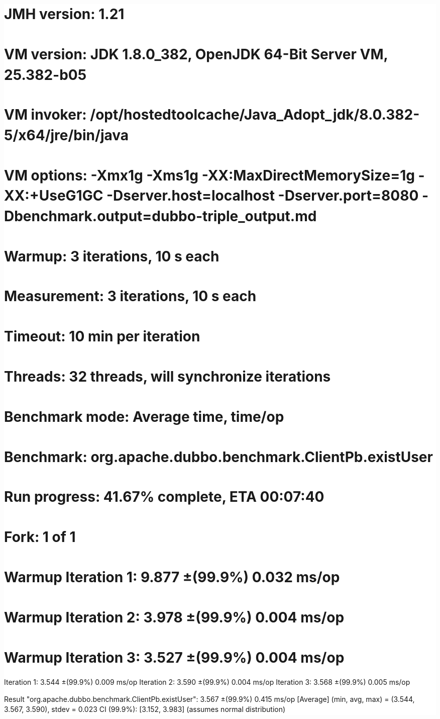 
# JMH version: 1.21
# VM version: JDK 1.8.0_382, OpenJDK 64-Bit Server VM, 25.382-b05
# VM invoker: /opt/hostedtoolcache/Java_Adopt_jdk/8.0.382-5/x64/jre/bin/java
# VM options: -Xmx1g -Xms1g -XX:MaxDirectMemorySize=1g -XX:+UseG1GC -Dserver.host=localhost -Dserver.port=8080 -Dbenchmark.output=dubbo-triple_output.md
# Warmup: 3 iterations, 10 s each
# Measurement: 3 iterations, 10 s each
# Timeout: 10 min per iteration
# Threads: 32 threads, will synchronize iterations
# Benchmark mode: Average time, time/op
# Benchmark: org.apache.dubbo.benchmark.ClientPb.existUser

# Run progress: 41.67% complete, ETA 00:07:40
# Fork: 1 of 1
# Warmup Iteration   1: 9.877 ±(99.9%) 0.032 ms/op
# Warmup Iteration   2: 3.978 ±(99.9%) 0.004 ms/op
# Warmup Iteration   3: 3.527 ±(99.9%) 0.004 ms/op
Iteration   1: 3.544 ±(99.9%) 0.009 ms/op
Iteration   2: 3.590 ±(99.9%) 0.004 ms/op
Iteration   3: 3.568 ±(99.9%) 0.005 ms/op


Result "org.apache.dubbo.benchmark.ClientPb.existUser":
  3.567 ±(99.9%) 0.415 ms/op [Average]
  (min, avg, max) = (3.544, 3.567, 3.590), stdev = 0.023
  CI (99.9%): [3.152, 3.983] (assumes normal distribution)
